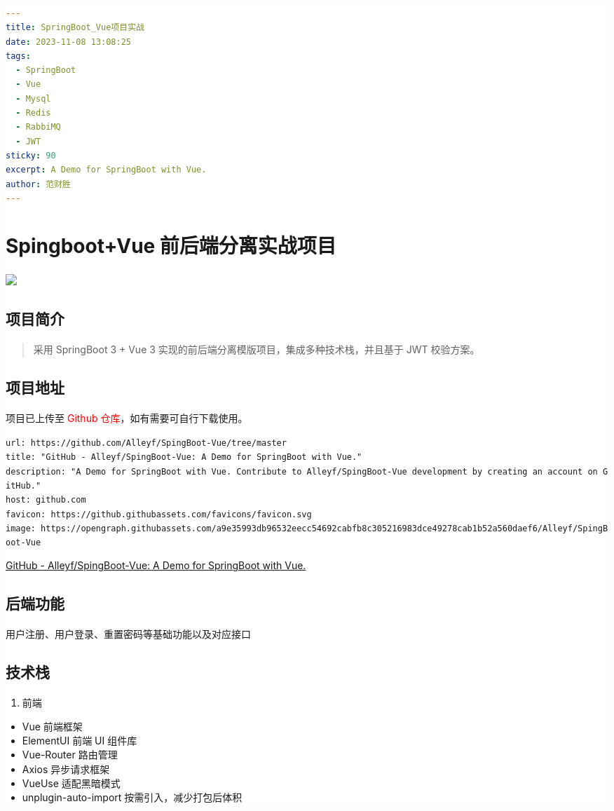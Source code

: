 ```yaml
---
title: SpringBoot_Vue项目实战
date: 2023-11-08 13:08:25
tags:
  - SpringBoot
  - Vue
  - Mysql
  - Redis
  - RabbiMQ
  - JWT
sticky: 90
excerpt: A Demo for SpringBoot with Vue.
author: 范财胜
---
```

# Spingboot+Vue 前后端分离实战项目  
![](https://picsum.photos/800/250)  
## 项目简介  
> 采用 SpringBoot 3 + Vue 3 实现的前后端分离模版项目，集成多种技术栈，并且基于 JWT 校验方案。  

## 项目地址


项目已上传至 <font color="#ff0000">Github 仓库</font>，如有需要可自行下载使用。
```cardlink
url: https://github.com/Alleyf/SpingBoot-Vue/tree/master
title: "GitHub - Alleyf/SpingBoot-Vue: A Demo for SpringBoot with Vue."
description: "A Demo for SpringBoot with Vue. Contribute to Alleyf/SpingBoot-Vue development by creating an account on GitHub."
host: github.com
favicon: https://github.githubassets.com/favicons/favicon.svg
image: https://opengraph.githubassets.com/a9e35993db96532eecc54692cabfb8c305216983dce49278cab1b52a560daef6/Alleyf/SpingBoot-Vue
```
[GitHub - Alleyf/SpingBoot-Vue: A Demo for SpringBoot with Vue.](https://github.com/Alleyf/SpingBoot-Vue/tree/master)
## 后端功能  
用户注册、用户登录、重置密码等基础功能以及对应接口  
## 技术栈  
1. 前端  
  
- Vue 前端框架  
- ElementUI 前端 UI 组件库  
- Vue-Router 路由管理  
- Axios 异步请求框架  
- VueUse 适配黑暗模式  
- unplugin-auto-import 按需引入，减少打包后体积  
  